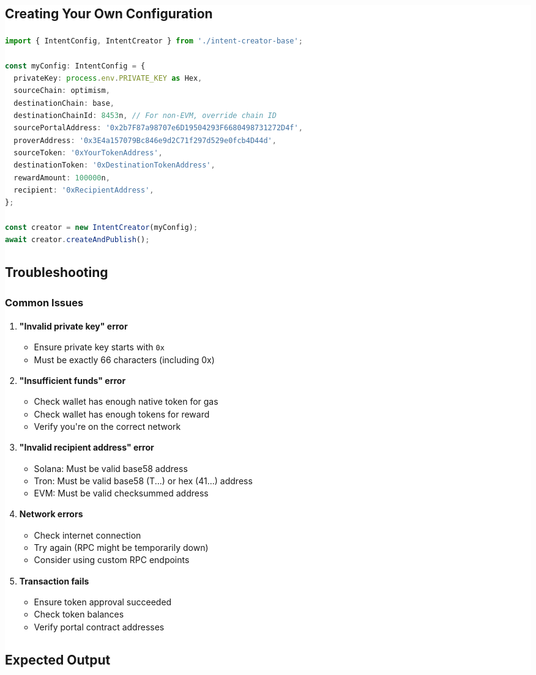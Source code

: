 ## Creating Your Own Configuration

```typescript
import { IntentConfig, IntentCreator } from './intent-creator-base';

const myConfig: IntentConfig = {
  privateKey: process.env.PRIVATE_KEY as Hex,
  sourceChain: optimism,
  destinationChain: base,
  destinationChainId: 8453n, // For non-EVM, override chain ID
  sourcePortalAddress: '0x2b7F87a98707e6D19504293F6680498731272D4f',
  proverAddress: '0x3E4a157079Bc846e9d2C71f297d529e0fcb4D44d',
  sourceToken: '0xYourTokenAddress',
  destinationToken: '0xDestinationTokenAddress',
  rewardAmount: 100000n,
  recipient: '0xRecipientAddress',
};

const creator = new IntentCreator(myConfig);
await creator.createAndPublish();
```

## Troubleshooting

### Common Issues

1. **"Invalid private key" error**
   - Ensure private key starts with `0x`
   - Must be exactly 66 characters (including 0x)

2. **"Insufficient funds" error**
   - Check wallet has enough native token for gas
   - Check wallet has enough tokens for reward
   - Verify you're on the correct network

3. **"Invalid recipient address" error**
   - Solana: Must be valid base58 address
   - Tron: Must be valid base58 (T...) or hex (41...) address
   - EVM: Must be valid checksummed address

4. **Network errors**
   - Check internet connection
   - Try again (RPC might be temporarily down)
   - Consider using custom RPC endpoints

5. **Transaction fails**
   - Ensure token approval succeeded
   - Check token balances
   - Verify portal contract addresses

## Expected Output
